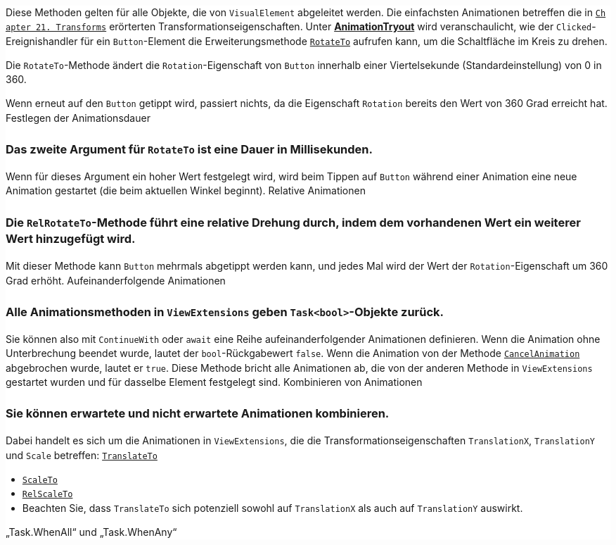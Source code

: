 Diese Methoden gelten für alle Objekte, die von `VisualElement` abgeleitet werden. Die einfachsten Animationen betreffen die in [`Chapter 21. Transforms`](chapter21.md) erörterten Transformationseigenschaften. Unter [**AnimationTryout**](https://github.com/xamarin/xamarin-forms-book-samples/tree/master/Chapter22/AnimationTryout) wird veranschaulicht, wie der `Clicked`-Ereignishandler für ein `Button`-Element die Erweiterungsmethode [`RotateTo`](xref:Xamarin.Forms.ViewExtensions.RotateTo(Xamarin.Forms.VisualElement,System.Double,System.UInt32,Xamarin.Forms.Easing)) aufrufen kann, um die Schaltfläche im Kreis zu drehen.

Die `RotateTo`-Methode ändert die `Rotation`-Eigenschaft von `Button` innerhalb einer Viertelsekunde (Standardeinstellung) von 0 in 360.

Wenn erneut auf den `Button` getippt wird, passiert nichts, da die Eigenschaft `Rotation` bereits den Wert von 360 Grad erreicht hat. Festlegen der Animationsdauer

### <a name="setting-the-animation-duration"></a>Das zweite Argument für `RotateTo` ist eine Dauer in Millisekunden.

Wenn für dieses Argument ein hoher Wert festgelegt wird, wird beim Tippen auf `Button` während einer Animation eine neue Animation gestartet (die beim aktuellen Winkel beginnt). Relative Animationen

### <a name="relative-animations"></a>Die `RelRotateTo`-Methode führt eine relative Drehung durch, indem dem vorhandenen Wert ein weiterer Wert hinzugefügt wird.

Mit dieser Methode kann `Button` mehrmals abgetippt werden kann, und jedes Mal wird der Wert der `Rotation`-Eigenschaft um 360 Grad erhöht. Aufeinanderfolgende Animationen

### <a name="awaiting-animations"></a>Alle Animationsmethoden in `ViewExtensions` geben `Task<bool>`-Objekte zurück.

Sie können also mit `ContinueWith` oder `await` eine Reihe aufeinanderfolgender Animationen definieren. Wenn die Animation ohne Unterbrechung beendet wurde, lautet der `bool`-Rückgabewert `false`. Wenn die Animation von der Methode [`CancelAnimation`](xref:Xamarin.Forms.ViewExtensions.CancelAnimations(Xamarin.Forms.VisualElement)) abgebrochen wurde, lautet er `true`. Diese Methode bricht alle Animationen ab, die von der anderen Methode in `ViewExtensions` gestartet wurden und für dasselbe Element festgelegt sind. Kombinieren von Animationen

### <a name="composite-animations"></a>Sie können erwartete und nicht erwartete Animationen kombinieren.

Dabei handelt es sich um die Animationen in `ViewExtensions`, die die Transformationseigenschaften `TranslationX`, `TranslationY` und `Scale` betreffen: [`TranslateTo`](xref:Xamarin.Forms.ViewExtensions.TranslateTo(Xamarin.Forms.VisualElement,System.Double,System.Double,System.UInt32,Xamarin.Forms.Easing))

- [`ScaleTo`](xref:Xamarin.Forms.ViewExtensions.ScaleTo(Xamarin.Forms.VisualElement,System.Double,System.UInt32,Xamarin.Forms.Easing))
- [`RelScaleTo`](xref:Xamarin.Forms.ViewExtensions.RelScaleTo(Xamarin.Forms.VisualElement,System.Double,System.UInt32,Xamarin.Forms.Easing))
- Beachten Sie, dass `TranslateTo` sich potenziell sowohl auf `TranslationX` als auch auf `TranslationY` auswirkt.

„Task.WhenAll“ und „Task.WhenAny“
